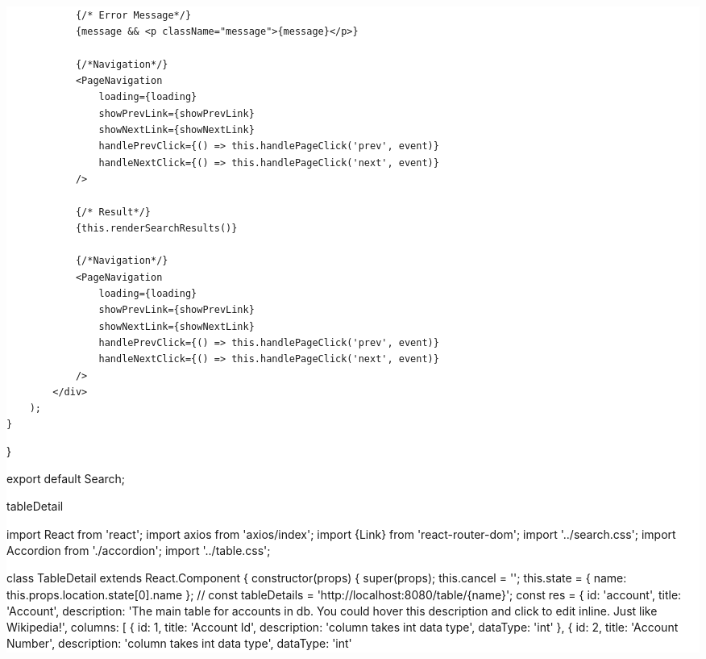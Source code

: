                 {/*	Error Message*/}
                {message && <p className="message">{message}</p>}

                {/*Navigation*/}
                <PageNavigation
                    loading={loading}
                    showPrevLink={showPrevLink}
                    showNextLink={showNextLink}
                    handlePrevClick={() => this.handlePageClick('prev', event)}
                    handleNextClick={() => this.handlePageClick('next', event)}
                />

                {/*	Result*/}
                {this.renderSearchResults()}

                {/*Navigation*/}
                <PageNavigation
                    loading={loading}
                    showPrevLink={showPrevLink}
                    showNextLink={showNextLink}
                    handlePrevClick={() => this.handlePageClick('prev', event)}
                    handleNextClick={() => this.handlePageClick('next', event)}
                />
            </div>
        );
    }
}

export default Search;




tableDetail

import React from 'react';
import axios from 'axios/index';
import {Link} from 'react-router-dom';
import '../search.css';
import Accordion from './accordion';
import '../table.css';

class TableDetail extends React.Component {
    constructor(props) {
        super(props);
        this.cancel = '';
        this.state = {
            name: this.props.location.state[0].name
        };
        // const tableDetails = 'http://localhost:8080/table/{name}';
        const res = {
            id: 'account',
            title: 'Account',
            description:
                'The main table for accounts in db. You could hover this description and click to edit inline. Just like Wikipedia!',
            columns: [
                {
                    id: 1,
                    title: 'Account Id',
                    description: 'column takes int data type',
                    dataType: 'int'
                },
                {
                    id: 2,
                    title: 'Account Number',
                    description: 'column takes int data type',
                    dataType: 'int'